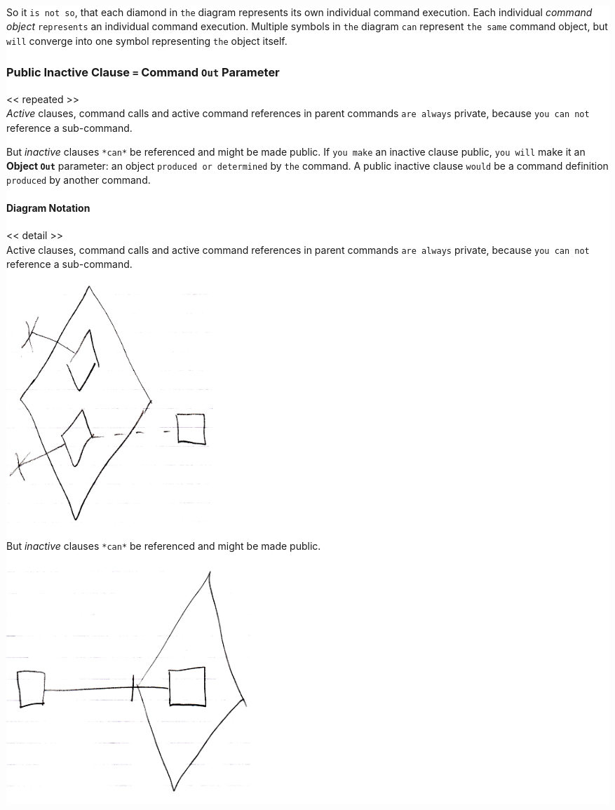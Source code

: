 So it `is not so`, that each diamond in `the` diagram represents its own individual command execution. Each individual *command object* `represents` an individual command execution. Multiple symbols in `the` diagram `can` represent `the same` command object, but `will` converge into one symbol representing `the` object itself.

### Public Inactive Clause `=` Command `Out` Parameter

<< repeated >>  
*Active* clauses, command calls and active command references in parent commands `are always` private, because `you can not` reference a sub-command.

But *inactive* clauses `*can*` be referenced and might be made public. If `you make` an inactive clause public, `you will` make it an __Object `Out`__ parameter: an object `produced or determined` by `the` command. A public inactive clause `would` be a command definition `produced` by another command.

#### Diagram Notation

<< detail >>  
Active clauses, command calls and active command references in parent commands `are always` private, because `you can not` reference a sub-command.

![](images/1.%20Commands%20Main%20Concepts.052.png)

But *inactive* clauses `*can*` be referenced and might be made public.

![](images/1.%20Commands%20Main%20Concepts.053.png)
